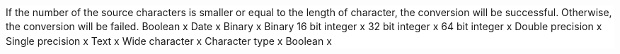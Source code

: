   <td>If the number of the source characters is smaller or equal to the length of character, the conversion will be successful. Otherwise, the conversion will be failed.</td>
 </tr>
 <tr class="normaltablecontent1">
  <td>Boolean</td>
  <td>x</td>
  <td></td>
 </tr>
 <tr class="normaltablecontent1">
  <td>Date</td>
  <td>x</td>
  <td></td>
 </tr>
 <tr class="normaltablecontent1">
  <td>Binary</td>
  <td>x</td>
  <td></td>
 </tr>
 <tr class="normaltablecontent2">
  <td rowspan=11>Binary</td>
  <td>16 bit integer</td>
  <td>x</td>
  <td></td>
 </tr>
 <tr class="normaltablecontent2">
  <td>32 bit integer</td>
  <td>x</td>
  <td></td>
 </tr>
 <tr class="normaltablecontent2">
  <td>64 bit integer</td>
  <td>x</td>
  <td></td>
 </tr>
 <tr class="normaltablecontent2">
  <td>Double precision</td>
  <td>x</td>
  <td></td>
 </tr>
 <tr class="normaltablecontent2">
  <td>Single precision</td>
  <td>x</td>
  <td></td>
 </tr>
 <tr class="normaltablecontent2">
  <td>Text</td>
  <td>x</td>
  <td></td>
 </tr>
 <tr class="normaltablecontent2">
  <td>Wide character</td>
  <td>x</td>
  <td></td>
 </tr>
 <tr class="normaltablecontent2">
  <td>Character type</td>
  <td>x</td>
  <td></td>
 </tr>
 <tr class="normaltablecontent2">
  <td>Boolean</td>
  <td>x</td>
  <td></td>
 </tr>